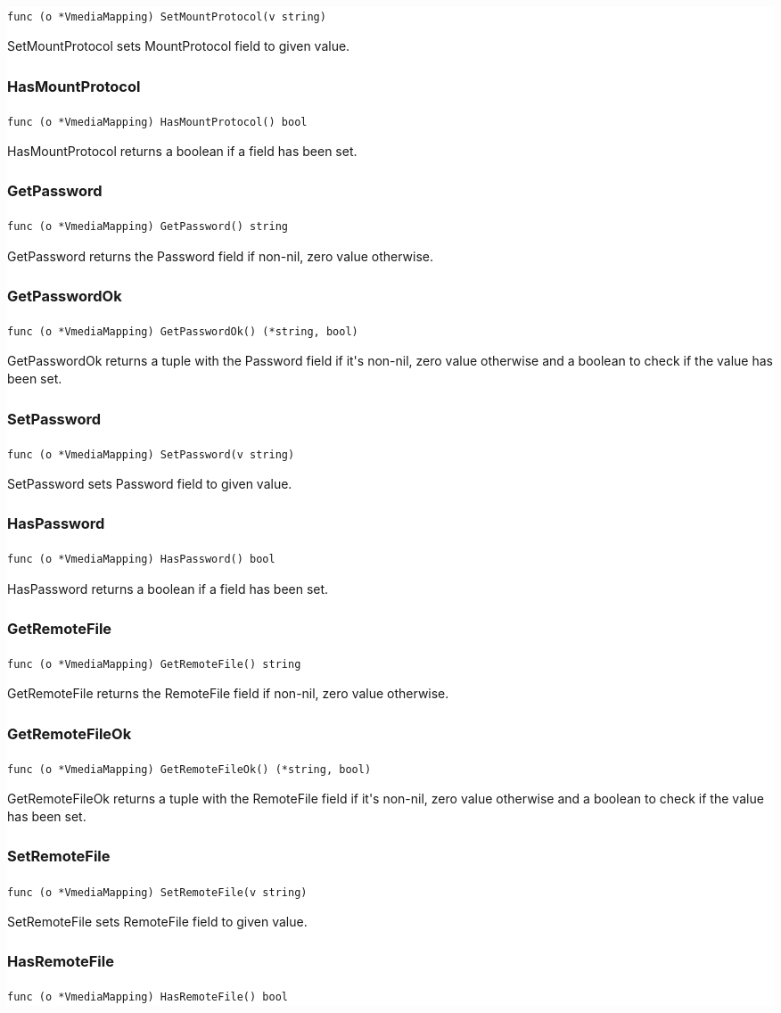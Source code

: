 `func (o *VmediaMapping) SetMountProtocol(v string)`

SetMountProtocol sets MountProtocol field to given value.

### HasMountProtocol

`func (o *VmediaMapping) HasMountProtocol() bool`

HasMountProtocol returns a boolean if a field has been set.

### GetPassword

`func (o *VmediaMapping) GetPassword() string`

GetPassword returns the Password field if non-nil, zero value otherwise.

### GetPasswordOk

`func (o *VmediaMapping) GetPasswordOk() (*string, bool)`

GetPasswordOk returns a tuple with the Password field if it's non-nil, zero value otherwise
and a boolean to check if the value has been set.

### SetPassword

`func (o *VmediaMapping) SetPassword(v string)`

SetPassword sets Password field to given value.

### HasPassword

`func (o *VmediaMapping) HasPassword() bool`

HasPassword returns a boolean if a field has been set.

### GetRemoteFile

`func (o *VmediaMapping) GetRemoteFile() string`

GetRemoteFile returns the RemoteFile field if non-nil, zero value otherwise.

### GetRemoteFileOk

`func (o *VmediaMapping) GetRemoteFileOk() (*string, bool)`

GetRemoteFileOk returns a tuple with the RemoteFile field if it's non-nil, zero value otherwise
and a boolean to check if the value has been set.

### SetRemoteFile

`func (o *VmediaMapping) SetRemoteFile(v string)`

SetRemoteFile sets RemoteFile field to given value.

### HasRemoteFile

`func (o *VmediaMapping) HasRemoteFile() bool`
